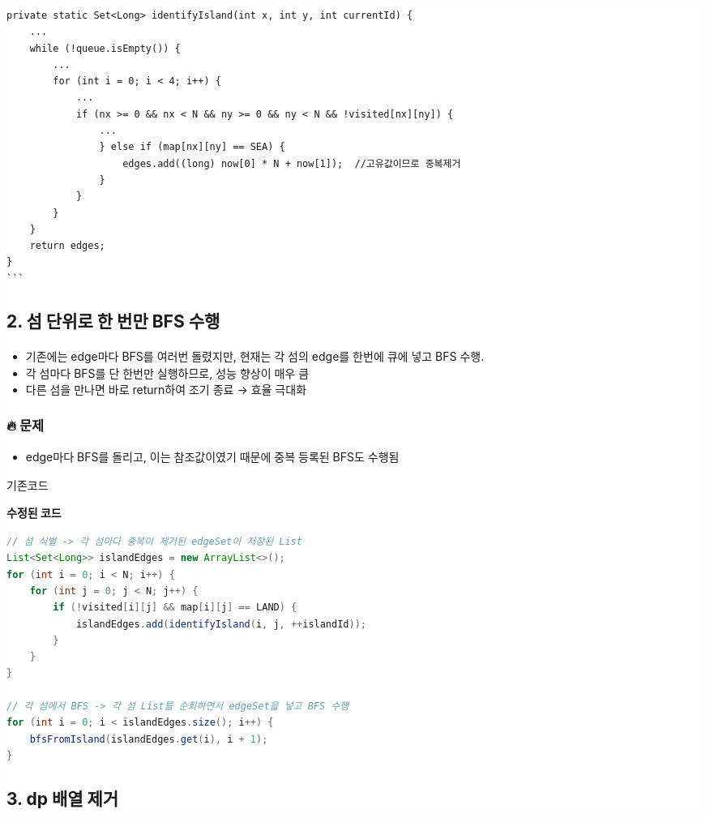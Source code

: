     private static Set<Long> identifyIsland(int x, int y, int currentId) {
        ...
        while (!queue.isEmpty()) {
            ...
            for (int i = 0; i < 4; i++) {
                ...
                if (nx >= 0 && nx < N && ny >= 0 && ny < N && !visited[nx][ny]) {
                    ...
                    } else if (map[nx][ny] == SEA) {
                        edges.add((long) now[0] * N + now[1]);  //고유값이므로 중복제거
                    }
                }
            }
        }
        return edges;
    }
    ```
    

## 2. 섬 단위로 한 번만 BFS 수행

- 기존에는 edge마다 BFS를 여러번 돌렸지만, 현재는 각 섬의 edge를 한번에 큐에 넣고 BFS 수행.
- 각 섬마다 BFS를 단 한번만 실행하므로, 성능 향상이 매우 큼
- 다른 섬을 만나면 바로 return하여 조기 종료 → 효율 극대화

### 🔥 문제

- edge마다 BFS를 돌리고, 이는 참조값이였기 때문에 중복 등록된 BFS도 수행됨

기존코드

**수정된 코드**

```java
// 섬 식별 -> 각 섬마다 중복이 제거된 edgeSet이 저장된 List
List<Set<Long>> islandEdges = new ArrayList<>();
for (int i = 0; i < N; i++) {
    for (int j = 0; j < N; j++) {
        if (!visited[i][j] && map[i][j] == LAND) {
            islandEdges.add(identifyIsland(i, j, ++islandId));
        }
    }
}

// 각 섬에서 BFS -> 각 섬 List를 순회하면서 edgeSet을 넣고 BFS 수행
for (int i = 0; i < islandEdges.size(); i++) {
    bfsFromIsland(islandEdges.get(i), i + 1);
}

```

## 3. dp 배열 제거
